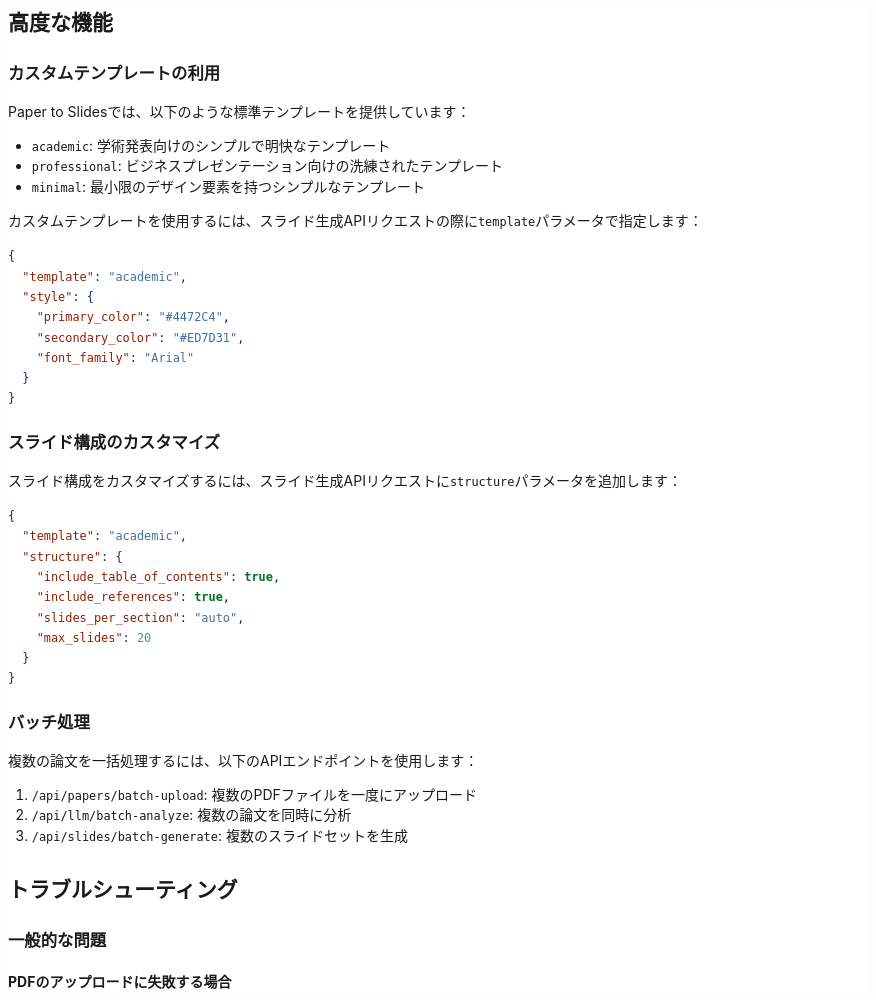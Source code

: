 ## 高度な機能

### カスタムテンプレートの利用

Paper to Slidesでは、以下のような標準テンプレートを提供しています：

- `academic`: 学術発表向けのシンプルで明快なテンプレート
- `professional`: ビジネスプレゼンテーション向けの洗練されたテンプレート
- `minimal`: 最小限のデザイン要素を持つシンプルなテンプレート

カスタムテンプレートを使用するには、スライド生成APIリクエストの際に`template`パラメータで指定します：

```json
{
  "template": "academic",
  "style": {
    "primary_color": "#4472C4",
    "secondary_color": "#ED7D31",
    "font_family": "Arial"
  }
}
```

### スライド構成のカスタマイズ

スライド構成をカスタマイズするには、スライド生成APIリクエストに`structure`パラメータを追加します：

```json
{
  "template": "academic",
  "structure": {
    "include_table_of_contents": true,
    "include_references": true,
    "slides_per_section": "auto",
    "max_slides": 20
  }
}
```

### バッチ処理

複数の論文を一括処理するには、以下のAPIエンドポイントを使用します：

1. `/api/papers/batch-upload`: 複数のPDFファイルを一度にアップロード
2. `/api/llm/batch-analyze`: 複数の論文を同時に分析
3. `/api/slides/batch-generate`: 複数のスライドセットを生成

## トラブルシューティング

### 一般的な問題

#### PDFのアップロードに失敗する場合
